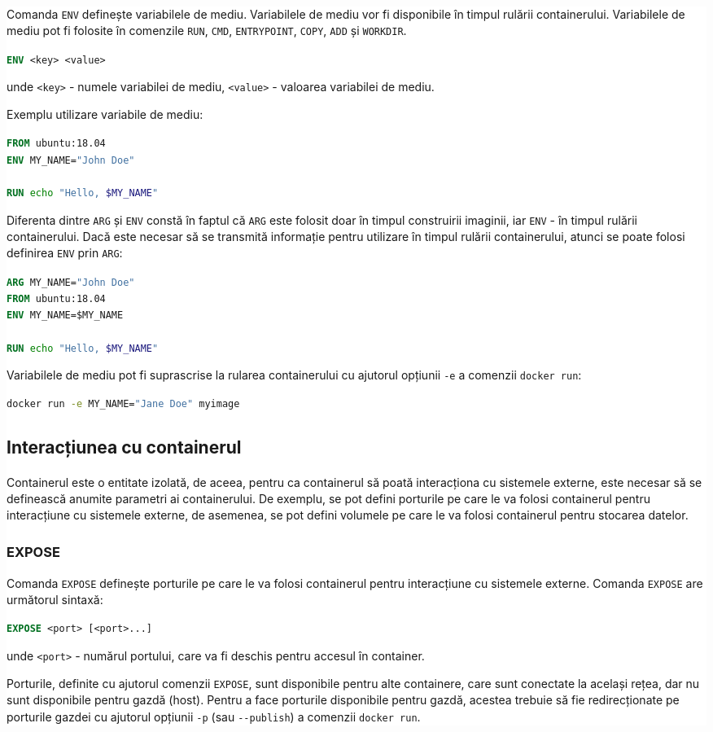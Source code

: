 Comanda `ENV` definește variabilele de mediu. Variabilele de mediu vor fi disponibile în timpul rulării containerului. Variabilele de mediu pot fi folosite în comenzile `RUN`, `CMD`, `ENTRYPOINT`, `COPY`, `ADD` și `WORKDIR`.

```dockerfile
ENV <key> <value>
```

unde `<key>` - numele variabilei de mediu, `<value>` - valoarea variabilei de mediu.

Exemplu utilizare variabile de mediu:

```dockerfile
FROM ubuntu:18.04
ENV MY_NAME="John Doe"

RUN echo "Hello, $MY_NAME"
```

Diferenta dintre `ARG` și `ENV` constă în faptul că `ARG` este folosit doar în timpul construirii imaginii, iar `ENV` - în timpul rulării containerului. Dacă este necesar să se transmită informație pentru utilizare în timpul rulării containerului, atunci se poate folosi definirea `ENV` prin `ARG`:

```dockerfile
ARG MY_NAME="John Doe"
FROM ubuntu:18.04
ENV MY_NAME=$MY_NAME

RUN echo "Hello, $MY_NAME"
```

Variabilele de mediu pot fi suprascrise la rularea containerului cu ajutorul opțiunii `-e` a comenzii `docker run`:

```bash
docker run -e MY_NAME="Jane Doe" myimage
```

## Interacțiunea cu containerul

Containerul este o entitate izolată, de aceea, pentru ca containerul să poată interacționa cu sistemele externe, este necesar să se definească anumite parametri ai containerului. De exemplu, se pot defini porturile pe care le va folosi containerul pentru interacțiune cu sistemele externe, de asemenea, se pot defini volumele pe care le va folosi containerul pentru stocarea datelor.

### EXPOSE

Comanda `EXPOSE` definește porturile pe care le va folosi containerul pentru interacțiune cu sistemele externe. Comanda `EXPOSE` are următorul sintaxă:

```dockerfile
EXPOSE <port> [<port>...]
```

unde `<port>` - numărul portului, care va fi deschis pentru accesul în container.

Porturile, definite cu ajutorul comenzii `EXPOSE`, sunt disponibile pentru alte containere, care sunt conectate la același rețea, dar nu sunt disponibile pentru gazdă (host). Pentru a face porturile disponibile pentru gazdă, acestea trebuie să fie redirecționate pe porturile gazdei cu ajutorul opțiunii `-p` (sau `--publish`) a comenzii `docker run`.
